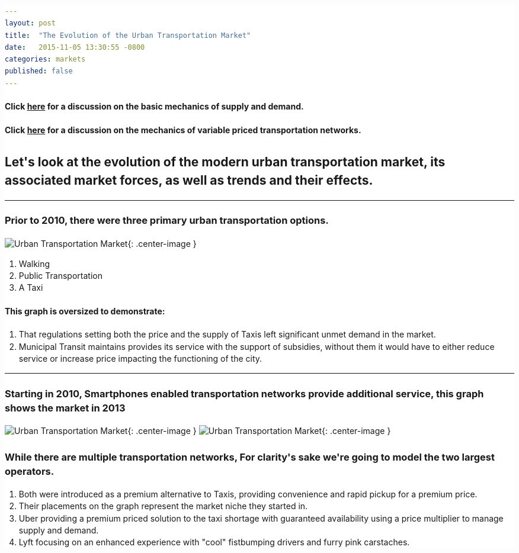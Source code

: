 ```yaml
---
layout: post
title:  "The Evolution of the Urban Transportation Market"
date:   2015-11-05 13:30:55 -0800
categories: markets
published: false
---
```

#### Click [here](market-dynamics.html) for a discussion on the basic mechanics of supply and demand.

#### Click [here](transportation-network-market.html) for a discussion on the  mechanics of variable priced transportation networks.

## Let's look at the evolution of the modern urban transportation market, its associated market forces, as well as trends and their effects.

***

### Prior to 2010, there were three primary urban transportation options.

![Urban Transportation Market](/blog/img/transportation_market-tnc0.png){: .center-image }

1. Walking
2. Public Transportation
3. A Taxi

#### This graph is oversized to demonstrate:
1. That regulations setting both the price and the supply of Taxis left significant unmet demand in the market.
2. Municipal Transit maintains provides its service with the support of subsidies, without them it would have to either reduce service or increase price impacting the functioning of the city.  

***

### Starting in 2010, Smartphones enabled transportation networks provide additional service, this graph shows the market in 2013

![Urban Transportation Market](/blog/img/transportation_market-tnc1.png){: .center-image }
![Urban Transportation Market](/blog/img/transportation_market-basic_legend.png){: .center-image }


### While there are multiple transportation networks, For clarity's sake we're going to model the two largest operators.
1. Both were introduced as a premium alternative to Taxis, providing convenience and rapid pickup for a premium price.
4. Their placements on the graph represent the market niche they started in.
5. Uber providing a premium priced solution to the taxi shortage with guaranteed availability using a price multiplier to manage supply and demand.
6. Lyft focusing on an enhanced experience with "cool" fistbumping drivers and furry pink carstaches.

